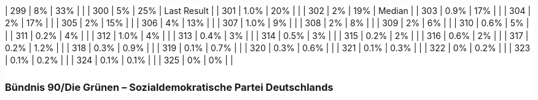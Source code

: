 | 299 | 8% | 33% |  |
| 300 | 5% | 25% | Last Result |
| 301 | 1.0% | 20% |  |
| 302 | 2% | 19% | Median |
| 303 | 0.9% | 17% |  |
| 304 | 2% | 17% |  |
| 305 | 2% | 15% |  |
| 306 | 4% | 13% |  |
| 307 | 1.0% | 9% |  |
| 308 | 2% | 8% |  |
| 309 | 2% | 6% |  |
| 310 | 0.6% | 5% |  |
| 311 | 0.2% | 4% |  |
| 312 | 1.0% | 4% |  |
| 313 | 0.4% | 3% |  |
| 314 | 0.5% | 3% |  |
| 315 | 0.2% | 2% |  |
| 316 | 0.6% | 2% |  |
| 317 | 0.2% | 1.2% |  |
| 318 | 0.3% | 0.9% |  |
| 319 | 0.1% | 0.7% |  |
| 320 | 0.3% | 0.6% |  |
| 321 | 0.1% | 0.3% |  |
| 322 | 0% | 0.2% |  |
| 323 | 0.1% | 0.2% |  |
| 324 | 0.1% | 0.1% |  |
| 325 | 0% | 0% |  |

### Bündnis 90/Die Grünen – Sozialdemokratische Partei Deutschlands
